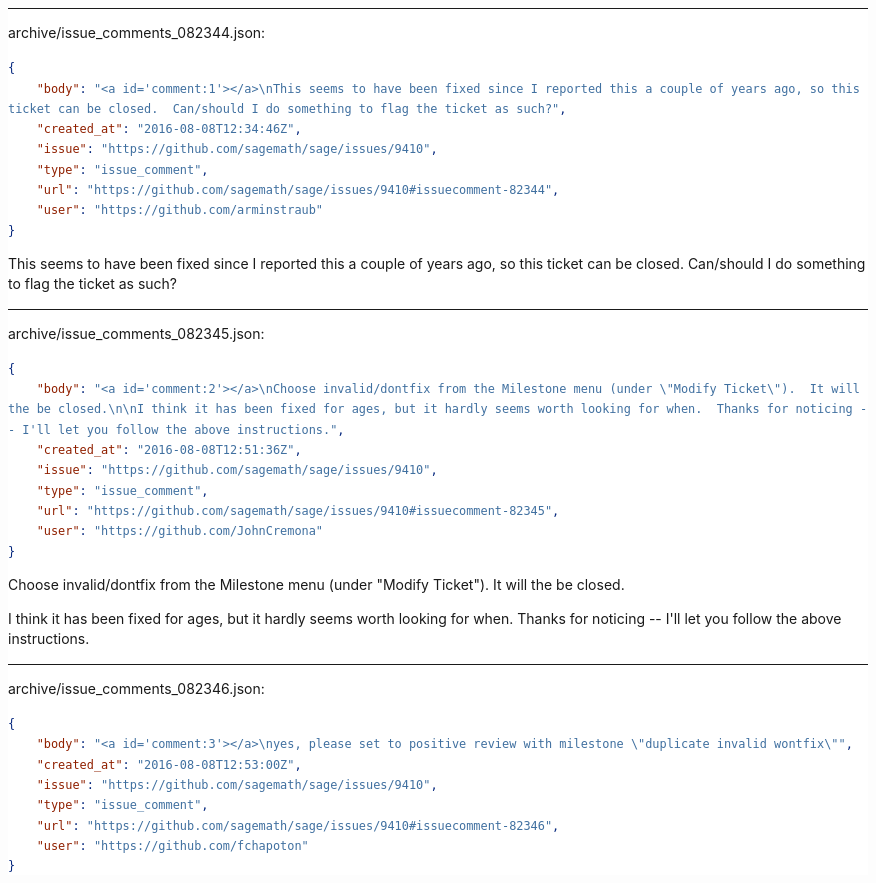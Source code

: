 
---

archive/issue_comments_082344.json:
```json
{
    "body": "<a id='comment:1'></a>\nThis seems to have been fixed since I reported this a couple of years ago, so this ticket can be closed.  Can/should I do something to flag the ticket as such?",
    "created_at": "2016-08-08T12:34:46Z",
    "issue": "https://github.com/sagemath/sage/issues/9410",
    "type": "issue_comment",
    "url": "https://github.com/sagemath/sage/issues/9410#issuecomment-82344",
    "user": "https://github.com/arminstraub"
}
```

<a id='comment:1'></a>
This seems to have been fixed since I reported this a couple of years ago, so this ticket can be closed.  Can/should I do something to flag the ticket as such?



---

archive/issue_comments_082345.json:
```json
{
    "body": "<a id='comment:2'></a>\nChoose invalid/dontfix from the Milestone menu (under \"Modify Ticket\").  It will the be closed.\n\nI think it has been fixed for ages, but it hardly seems worth looking for when.  Thanks for noticing -- I'll let you follow the above instructions.",
    "created_at": "2016-08-08T12:51:36Z",
    "issue": "https://github.com/sagemath/sage/issues/9410",
    "type": "issue_comment",
    "url": "https://github.com/sagemath/sage/issues/9410#issuecomment-82345",
    "user": "https://github.com/JohnCremona"
}
```

<a id='comment:2'></a>
Choose invalid/dontfix from the Milestone menu (under "Modify Ticket").  It will the be closed.

I think it has been fixed for ages, but it hardly seems worth looking for when.  Thanks for noticing -- I'll let you follow the above instructions.



---

archive/issue_comments_082346.json:
```json
{
    "body": "<a id='comment:3'></a>\nyes, please set to positive review with milestone \"duplicate invalid wontfix\"",
    "created_at": "2016-08-08T12:53:00Z",
    "issue": "https://github.com/sagemath/sage/issues/9410",
    "type": "issue_comment",
    "url": "https://github.com/sagemath/sage/issues/9410#issuecomment-82346",
    "user": "https://github.com/fchapoton"
}
```
